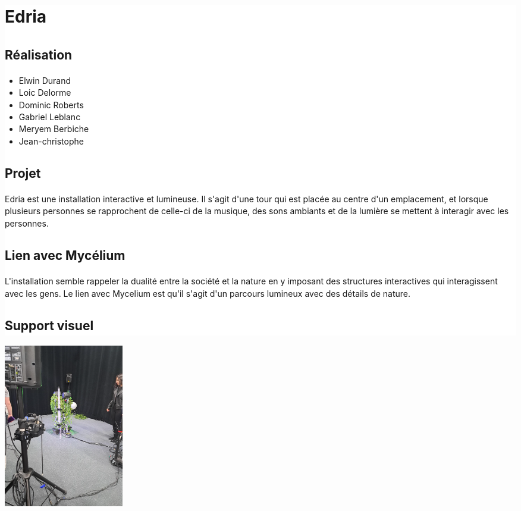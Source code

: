 # Edria

## Réalisation

* Elwin Durand
* Loic Delorme
* Dominic Roberts
* Gabriel Leblanc
* Meryem Berbiche
* Jean-christophe

## Projet

Edria est une installation interactive et lumineuse. Il s'agit d'une tour qui est placée au centre d'un emplacement, et lorsque plusieurs personnes se rapprochent de celle-ci de la musique, des sons ambiants et de la lumière se mettent à interagir avec les personnes.

## Lien avec Mycélium

L'installation semble rappeler la dualité entre la société et la nature en y imposant des structures interactives qui interagissent avec les gens. Le lien avec Mycelium est qu'il s'agit d'un parcours lumineux avec des détails de nature.

## Support visuel

<img width="23%" height="23%" align="left" src="https://github.com/KenzaElHarrif/H23_V13_inspirations_ELHARRIF/blob/main/Mycelium/projets/medias/Edria_pre_expo_2023_03_23.png">
